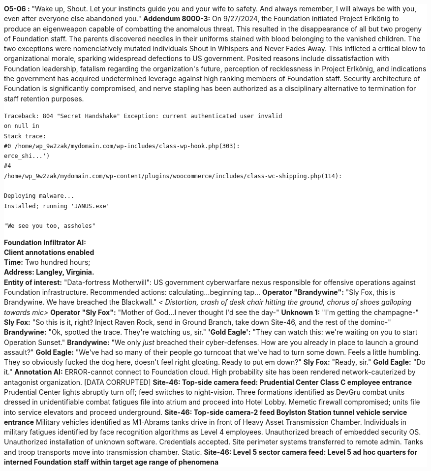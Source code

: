 **O5-06 :** "Wake up, Shout. Let your instincts guide you and your wife to safety. And always remember, I will always be with you, even after everyone else abandoned you."
**Addendum 8000-3:** On 9/27/2024, the Foundation initiated Project Erlkönig to produce an eigenweapon capable of combatting the anomalous threat. This resulted in the disappearance of all but two progeny of Foundation staff. The parents discovered needles in their uniforms stained with blood belonging to the vanished children. The two exceptions were nomenclatively mutated individuals Shout in Whispers and Never Fades Away.
This inflicted a critical blow to organizational morale, sparking widespread defections to US government. Posited reasons include dissatisfaction with Foundation leadership, fatalism regarding the organization's future, perception of recklessness in Project Erlkönig, and indications the government has acquired undetermined leverage against high ranking members of Foundation staff. Security architecture of Foundation is significantly compromised, and nerve stapling has been authorized as a disciplinary alternative to termination for staff retention purposes.
    
    Traceback: 804 "Secret Handshake" Exception: current authenticated user invalid
    on null in
    Stack trace:
    #0 /home/wp_9w2zak/mydomain.com/wp-includes/class-wp-hook.php(303):
    erce_shi...')
    #4
    /home/wp_9w2zak/mydomain.com/wp-content/plugins/woocommerce/includes/class-wc-shipping.php(114):
    
    Deploying malware...
    Installed; running 'JANUS.exe' 
    
    "We see you too, assholes"
**Foundation Infiltrator AI:**  
**Client annotations enabled**  
**Time:** Two hundred hours;  
**Address: Langley, Virginia.**  
**Entity of interest:** "Data-fortress Motherwill": US government cyberwarfare nexus responsible for offensive operations against Foundation infrastructure. Recommended actions: calculating…beginning tap…
<Chatter>
**Operator "Brandywine":** "Sly Fox, this is Brandywine. We have breached the Blackwall."
_< Distortion, crash of desk chair hitting the ground, chorus of shoes galloping towards mic>_
**Operator "Sly Fox":** "Mother of God…I never thought I'd see the day-"
**Unknown 1:** "I'm getting the champagne-"
**Sly Fox:** "So this is it, right? Inject Raven Rock, send in Ground Branch, take down Site-46, and the rest of the domino-"
**Brandywine:** "Ok, spotted the trace. They're watching us, sir."
**'Gold Eagle':** "They can watch this: we're waiting on you to start Operation Sunset."
**Brandywine:** "We only _just_ breached their cyber-defenses. How are you already in place to launch a ground assault?"
**Gold Eagle:** "We've had so many of their people go turncoat that we've had to turn some down. Feels a little humbling. They so obviously fucked the dog here, doesn't feel right gloating. Ready to put em down?"
**Sly Fox:** "Ready, sir."
**Gold Eagle:** "Do it."
**Annotation AI:** ERROR-cannot connect to Foundation cloud. High probability site has been rendered network-cauterized by antagonist organization. [DATA CORRUPTED]
**Site-46: Top-side camera feed: Prudential Center Class C employee entrance**
Prudential Center lights abruptly turn off; feed switches to night-vision. Three formations identified as DevGru combat units dressed in unidentifiable combat fatigues file into atrium and proceed into Hotel Lobby. Memetic firewall compromised; units file into service elevators and proceed underground.
**Site-46: Top-side camera-2 feed Boylston Station tunnel vehicle service entrance**
Military vehicles identified as M1-Abrams tanks drive in front of Heavy Asset Transmission Chamber. Individuals in military fatigues identified by face recognition algorithms as Level 4 employees. Unauthorized breach of embedded security OS. Unauthorized installation of unknown software.
Credentials accepted. Site perimeter systems transferred to remote admin.
Tanks and troop transports move into transmission chamber.
Static.
**Site-46: Level 5 sector camera feed: Level 5 ad hoc quarters for interned Foundation staff within target age range of phenomena**